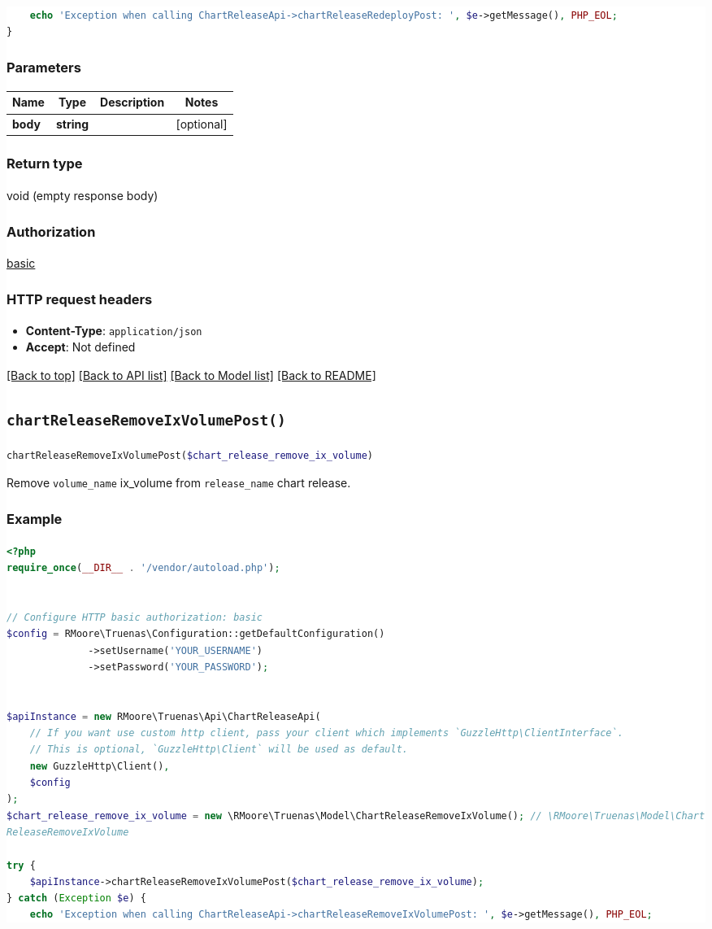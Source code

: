 ```php
    echo 'Exception when calling ChartReleaseApi->chartReleaseRedeployPost: ', $e->getMessage(), PHP_EOL;
}
```

### Parameters

Name | Type | Description  | Notes
------------- | ------------- | ------------- | -------------
 **body** | **string**|  | [optional]

### Return type

void (empty response body)

### Authorization

[basic](../../README.md#basic)

### HTTP request headers

- **Content-Type**: `application/json`
- **Accept**: Not defined

[[Back to top]](#) [[Back to API list]](../../README.md#endpoints)
[[Back to Model list]](../../README.md#models)
[[Back to README]](../../README.md)

## `chartReleaseRemoveIxVolumePost()`

```php
chartReleaseRemoveIxVolumePost($chart_release_remove_ix_volume)
```



Remove `volume_name` ix_volume from `release_name` chart release.

### Example

```php
<?php
require_once(__DIR__ . '/vendor/autoload.php');


// Configure HTTP basic authorization: basic
$config = RMoore\Truenas\Configuration::getDefaultConfiguration()
              ->setUsername('YOUR_USERNAME')
              ->setPassword('YOUR_PASSWORD');


$apiInstance = new RMoore\Truenas\Api\ChartReleaseApi(
    // If you want use custom http client, pass your client which implements `GuzzleHttp\ClientInterface`.
    // This is optional, `GuzzleHttp\Client` will be used as default.
    new GuzzleHttp\Client(),
    $config
);
$chart_release_remove_ix_volume = new \RMoore\Truenas\Model\ChartReleaseRemoveIxVolume(); // \RMoore\Truenas\Model\ChartReleaseRemoveIxVolume

try {
    $apiInstance->chartReleaseRemoveIxVolumePost($chart_release_remove_ix_volume);
} catch (Exception $e) {
    echo 'Exception when calling ChartReleaseApi->chartReleaseRemoveIxVolumePost: ', $e->getMessage(), PHP_EOL;
```